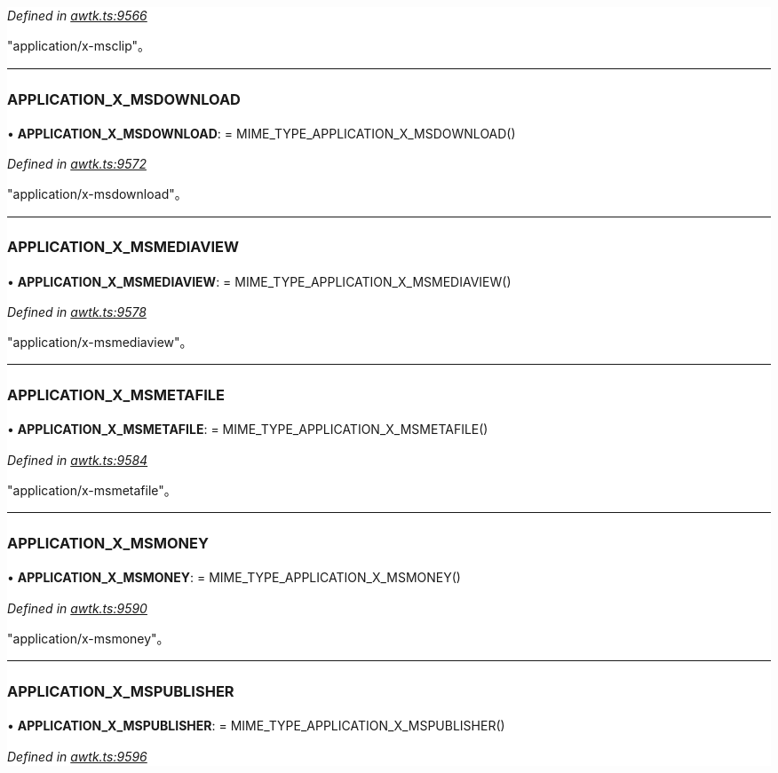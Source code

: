 *Defined in [awtk.ts:9566](https://github.com/zlgopen/awtk-binding/blob/5d4a8e9/tools/code_gen/js/output/awtk.ts#L9566)*

"application/x-msclip"。

___

###  APPLICATION_X_MSDOWNLOAD

• **APPLICATION_X_MSDOWNLOAD**: =  MIME_TYPE_APPLICATION_X_MSDOWNLOAD()

*Defined in [awtk.ts:9572](https://github.com/zlgopen/awtk-binding/blob/5d4a8e9/tools/code_gen/js/output/awtk.ts#L9572)*

"application/x-msdownload"。

___

###  APPLICATION_X_MSMEDIAVIEW

• **APPLICATION_X_MSMEDIAVIEW**: =  MIME_TYPE_APPLICATION_X_MSMEDIAVIEW()

*Defined in [awtk.ts:9578](https://github.com/zlgopen/awtk-binding/blob/5d4a8e9/tools/code_gen/js/output/awtk.ts#L9578)*

"application/x-msmediaview"。

___

###  APPLICATION_X_MSMETAFILE

• **APPLICATION_X_MSMETAFILE**: =  MIME_TYPE_APPLICATION_X_MSMETAFILE()

*Defined in [awtk.ts:9584](https://github.com/zlgopen/awtk-binding/blob/5d4a8e9/tools/code_gen/js/output/awtk.ts#L9584)*

"application/x-msmetafile"。

___

###  APPLICATION_X_MSMONEY

• **APPLICATION_X_MSMONEY**: =  MIME_TYPE_APPLICATION_X_MSMONEY()

*Defined in [awtk.ts:9590](https://github.com/zlgopen/awtk-binding/blob/5d4a8e9/tools/code_gen/js/output/awtk.ts#L9590)*

"application/x-msmoney"。

___

###  APPLICATION_X_MSPUBLISHER

• **APPLICATION_X_MSPUBLISHER**: =  MIME_TYPE_APPLICATION_X_MSPUBLISHER()

*Defined in [awtk.ts:9596](https://github.com/zlgopen/awtk-binding/blob/5d4a8e9/tools/code_gen/js/output/awtk.ts#L9596)*
